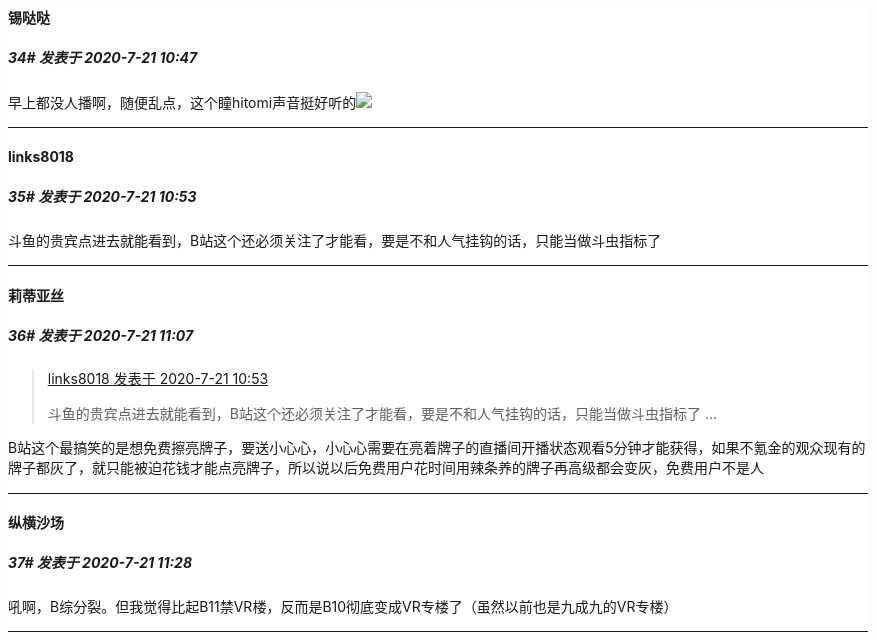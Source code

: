 ####  锡哒哒  
##### 34#       发表于 2020-7-21 10:47




早上都没人播啊，随便乱点，这个瞳hitomi声音挺好听的<img src="https://static.saraba1st.com/image/smiley/face2017/045.png" referrerpolicy="no-referrer">







-----

####  links8018  
##### 35#       发表于 2020-7-21 10:53




斗鱼的贵宾点进去就能看到，B站这个还必须关注了才能看，要是不和人气挂钩的话，只能当做斗虫指标了







-----

####  莉蒂亚丝  
##### 36#       发表于 2020-7-21 11:07



<blockquote><a href="httphttps://bbs.saraba1st.com/2b/forum.php?mod=redirect&amp;goto=findpost&amp;pid=48172061&amp;ptid=1950023" target="_blank">links8018 发表于 2020-7-21 10:53</a>

斗鱼的贵宾点进去就能看到，B站这个还必须关注了才能看，要是不和人气挂钩的话，只能当做斗虫指标了 ...</blockquote>
B站这个最搞笑的是想免费擦亮牌子，要送小心心，小心心需要在亮着牌子的直播间开播状态观看5分钟才能获得，如果不氪金的观众现有的牌子都灰了，就只能被迫花钱才能点亮牌子，所以说以后免费用户花时间用辣条养的牌子再高级都会变灰，免费用户不是人







-----

####  纵横沙场  
##### 37#       发表于 2020-7-21 11:28




吼啊，B综分裂。但我觉得比起B11禁VR楼，反而是B10彻底变成VR专楼了（虽然以前也是九成九的VR专楼）







-----
